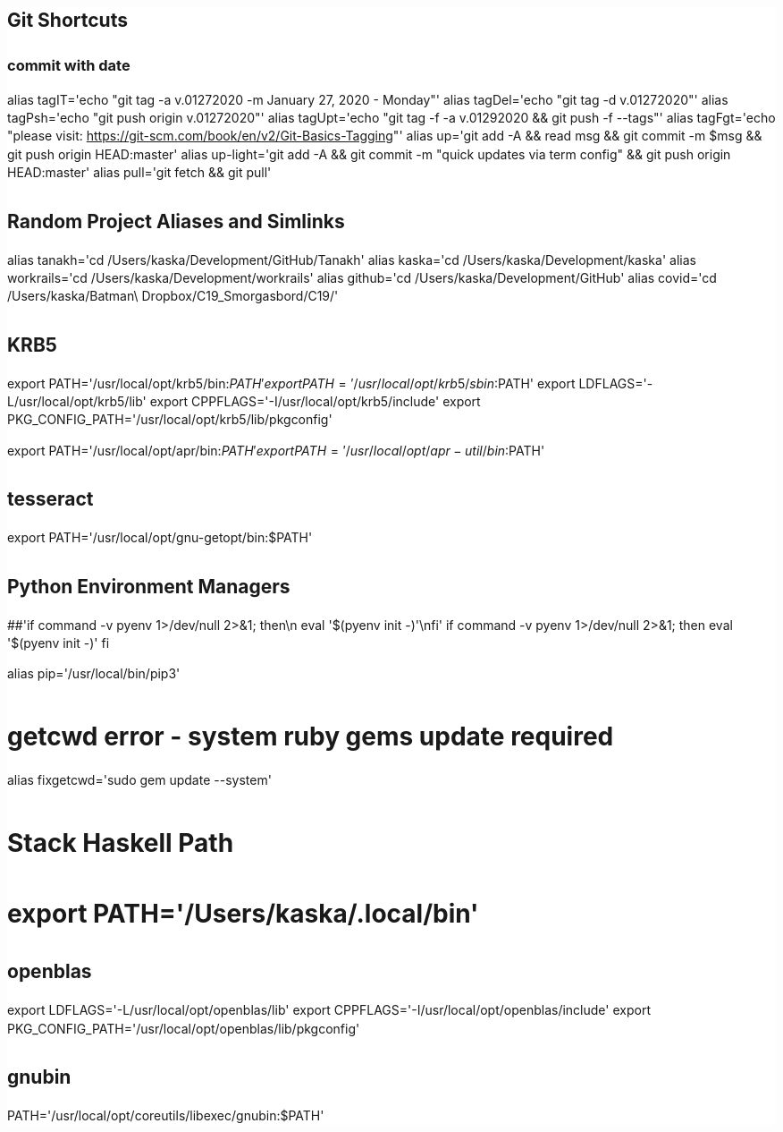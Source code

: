 ## Git Shortcuts
### commit with date
alias tagIT='echo "git tag -a v.01272020 -m January 27, 2020 - Monday"'
alias tagDel='echo "git tag -d v.01272020"'
alias tagPsh='echo "git push origin v.01272020"'
alias tagUpt='echo "git tag -f -a v.01292020 && git push -f --tags"'
alias tagFgt='echo "please visit: https://git-scm.com/book/en/v2/Git-Basics-Tagging"'
alias up='git add -A && read msg && git commit -m $msg && git push origin HEAD:master'
alias up-light='git add -A && git commit -m "quick updates via term config" && git push origin HEAD:master'
alias pull='git fetch && git pull'

## Random Project Aliases and Simlinks
alias tanakh='cd /Users/kaska/Development/GitHub/Tanakh'
alias kaska='cd /Users/kaska/Development/kaska'
alias workrails='cd /Users/kaska/Development/workrails'
alias github='cd /Users/kaska/Development/GitHub'
alias covid='cd /Users/kaska/Batman\ Dropbox/C19_Smorgasbord/C19/'

## KRB5
export PATH='/usr/local/opt/krb5/bin:$PATH'
export PATH='/usr/local/opt/krb5/sbin:$PATH'
export LDFLAGS='-L/usr/local/opt/krb5/lib'
export CPPFLAGS='-I/usr/local/opt/krb5/include'
export PKG_CONFIG_PATH='/usr/local/opt/krb5/lib/pkgconfig'

export PATH='/usr/local/opt/apr/bin:$PATH'
export PATH='/usr/local/opt/apr-util/bin:$PATH'


## tesseract
export PATH='/usr/local/opt/gnu-getopt/bin:$PATH'

## Python Environment Managers
##'if command -v pyenv 1>/dev/null 2>&1; then\n  eval '$(pyenv init -)'\nfi'
if command -v pyenv 1>/dev/null 2>&1; then
  eval '$(pyenv init -)'
fi

alias pip='/usr/local/bin/pip3'


# getcwd error - system ruby gems update required
alias fixgetcwd='sudo gem update --system'

# Stack Haskell Path
# export PATH='/Users/kaska/.local/bin'

## openblas
export LDFLAGS='-L/usr/local/opt/openblas/lib'
export CPPFLAGS='-I/usr/local/opt/openblas/include'
export PKG_CONFIG_PATH='/usr/local/opt/openblas/lib/pkgconfig'

## gnubin
PATH='/usr/local/opt/coreutils/libexec/gnubin:$PATH'